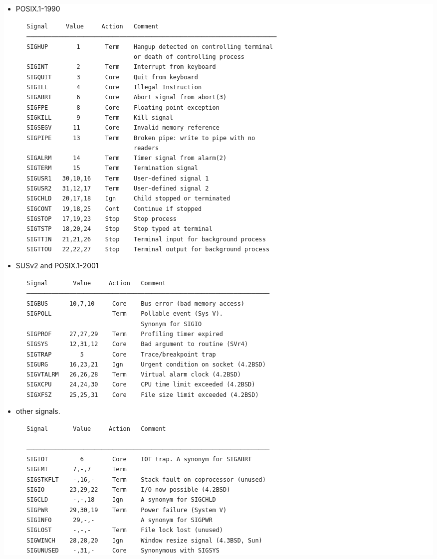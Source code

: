 - POSIX.1-1990

         Signal     Value     Action   Comment
         ──────────────────────────────────────────────────────────────────────
         SIGHUP        1       Term    Hangup detected on controlling terminal
                                       or death of controlling process
         SIGINT        2       Term    Interrupt from keyboard
         SIGQUIT       3       Core    Quit from keyboard
         SIGILL        4       Core    Illegal Instruction
         SIGABRT       6       Core    Abort signal from abort(3)
         SIGFPE        8       Core    Floating point exception
         SIGKILL       9       Term    Kill signal
         SIGSEGV      11       Core    Invalid memory reference
         SIGPIPE      13       Term    Broken pipe: write to pipe with no
                                       readers
         SIGALRM      14       Term    Timer signal from alarm(2)
         SIGTERM      15       Term    Termination signal
         SIGUSR1   30,10,16    Term    User-defined signal 1
         SIGUSR2   31,12,17    Term    User-defined signal 2
         SIGCHLD   20,17,18    Ign     Child stopped or terminated
         SIGCONT   19,18,25    Cont    Continue if stopped
         SIGSTOP   17,19,23    Stop    Stop process
         SIGTSTP   18,20,24    Stop    Stop typed at terminal
         SIGTTIN   21,21,26    Stop    Terminal input for background process
         SIGTTOU   22,22,27    Stop    Terminal output for background process

- SUSv2 and POSIX.1-2001

         Signal       Value     Action   Comment
         ────────────────────────────────────────────────────────────────────
         SIGBUS      10,7,10     Core    Bus error (bad memory access)
         SIGPOLL                 Term    Pollable event (Sys V).
                                         Synonym for SIGIO
         SIGPROF     27,27,29    Term    Profiling timer expired
         SIGSYS      12,31,12    Core    Bad argument to routine (SVr4)
         SIGTRAP        5        Core    Trace/breakpoint trap
         SIGURG      16,23,21    Ign     Urgent condition on socket (4.2BSD)
         SIGVTALRM   26,26,28    Term    Virtual alarm clock (4.2BSD)
         SIGXCPU     24,24,30    Core    CPU time limit exceeded (4.2BSD)
         SIGXFSZ     25,25,31    Core    File size limit exceeded (4.2BSD)

- other signals.

         Signal       Value     Action   Comment
          
         ────────────────────────────────────────────────────────────────────
         SIGIOT         6        Core    IOT trap. A synonym for SIGABRT
         SIGEMT       7,-,7      Term
         SIGSTKFLT    -,16,-     Term    Stack fault on coprocessor (unused)
         SIGIO       23,29,22    Term    I/O now possible (4.2BSD)
         SIGCLD       -,-,18     Ign     A synonym for SIGCHLD
         SIGPWR      29,30,19    Term    Power failure (System V)
         SIGINFO      29,-,-             A synonym for SIGPWR
         SIGLOST      -,-,-      Term    File lock lost (unused)
         SIGWINCH    28,28,20    Ign     Window resize signal (4.3BSD, Sun)
         SIGUNUSED    -,31,-     Core    Synonymous with SIGSYS
